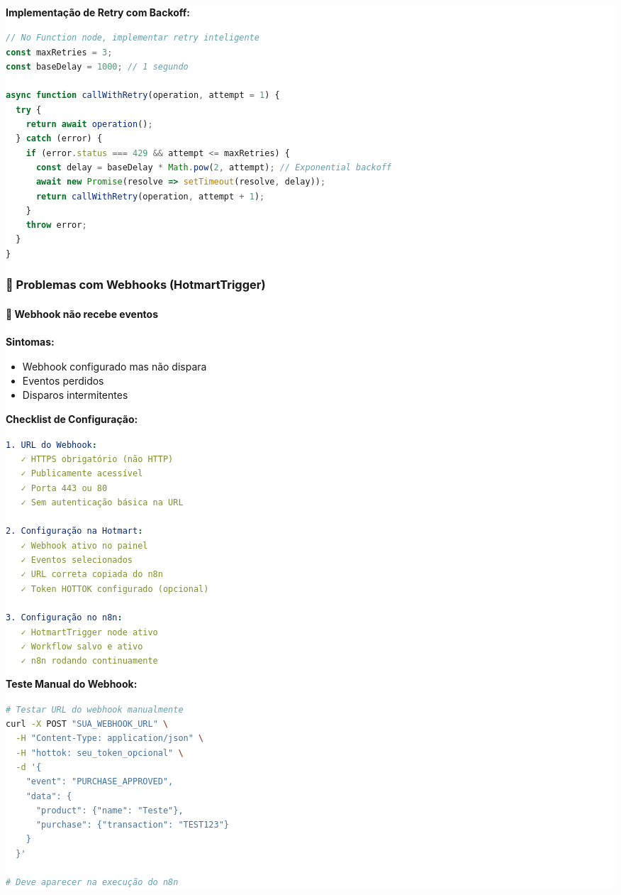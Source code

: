 **Implementação de Retry com Backoff:**
```javascript
// No Function node, implementar retry inteligente
const maxRetries = 3;
const baseDelay = 1000; // 1 segundo

async function callWithRetry(operation, attempt = 1) {
  try {
    return await operation();
  } catch (error) {
    if (error.status === 429 && attempt <= maxRetries) {
      const delay = baseDelay * Math.pow(2, attempt); // Exponential backoff
      await new Promise(resolve => setTimeout(resolve, delay));
      return callWithRetry(operation, attempt + 1);
    }
    throw error;
  }
}
```

### 🔄 Problemas com Webhooks (HotmartTrigger)

#### 📡 Webhook não recebe eventos

**Sintomas:**
- Webhook configurado mas não dispara
- Eventos perdidos
- Disparos intermitentes

**Checklist de Configuração:**

```yaml
1. URL do Webhook:
   ✓ HTTPS obrigatório (não HTTP)
   ✓ Publicamente acessível
   ✓ Porta 443 ou 80
   ✓ Sem autenticação básica na URL

2. Configuração na Hotmart:
   ✓ Webhook ativo no painel
   ✓ Eventos selecionados
   ✓ URL correta copiada do n8n
   ✓ Token HOTTOK configurado (opcional)

3. Configuração no n8n:
   ✓ HotmartTrigger node ativo
   ✓ Workflow salvo e ativo
   ✓ n8n rodando continuamente
```

**Teste Manual do Webhook:**
```bash
# Testar URL do webhook manualmente
curl -X POST "SUA_WEBHOOK_URL" \
  -H "Content-Type: application/json" \
  -H "hottok: seu_token_opcional" \
  -d '{
    "event": "PURCHASE_APPROVED",
    "data": {
      "product": {"name": "Teste"},
      "purchase": {"transaction": "TEST123"}
    }
  }'

# Deve aparecer na execução do n8n
```
